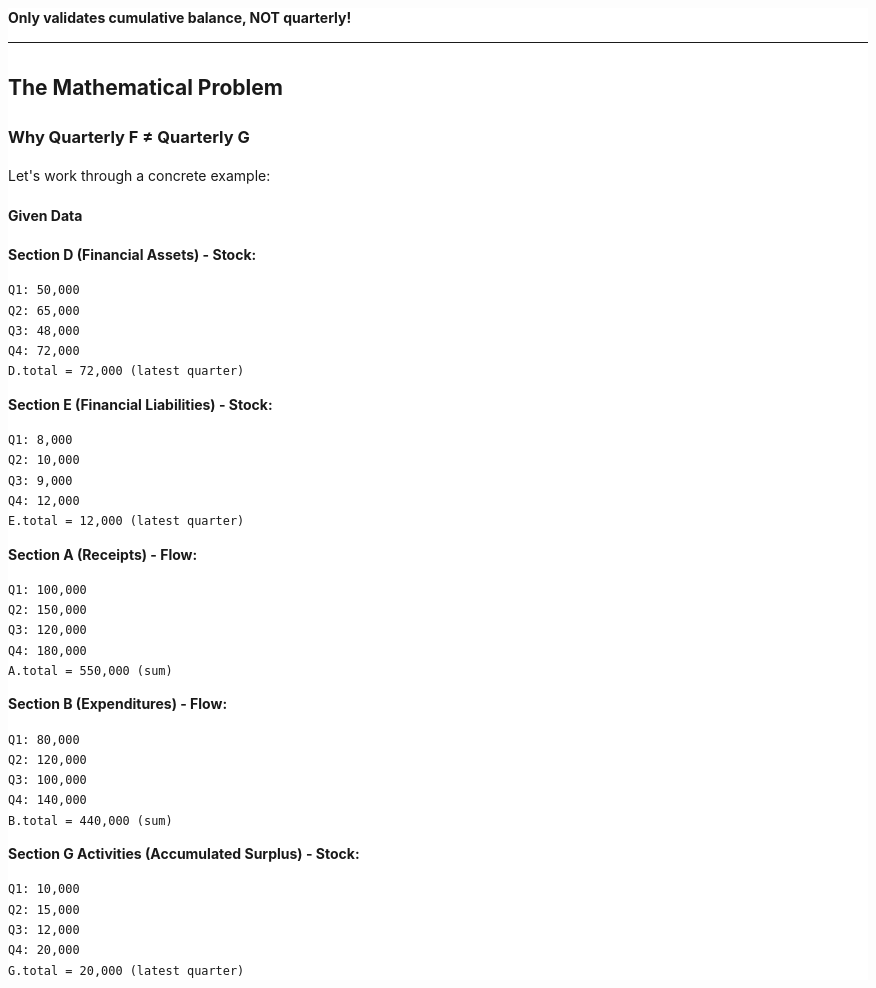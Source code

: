 **Only validates cumulative balance, NOT quarterly!**

---

## The Mathematical Problem

### Why Quarterly F ≠ Quarterly G

Let's work through a concrete example:

#### Given Data

**Section D (Financial Assets) - Stock:**
```
Q1: 50,000
Q2: 65,000
Q3: 48,000
Q4: 72,000
D.total = 72,000 (latest quarter)
```

**Section E (Financial Liabilities) - Stock:**
```
Q1: 8,000
Q2: 10,000
Q3: 9,000
Q4: 12,000
E.total = 12,000 (latest quarter)
```

**Section A (Receipts) - Flow:**
```
Q1: 100,000
Q2: 150,000
Q3: 120,000
Q4: 180,000
A.total = 550,000 (sum)
```

**Section B (Expenditures) - Flow:**
```
Q1: 80,000
Q2: 120,000
Q3: 100,000
Q4: 140,000
B.total = 440,000 (sum)
```

**Section G Activities (Accumulated Surplus) - Stock:**
```
Q1: 10,000
Q2: 15,000
Q3: 12,000
Q4: 20,000
G.total = 20,000 (latest quarter)
```
